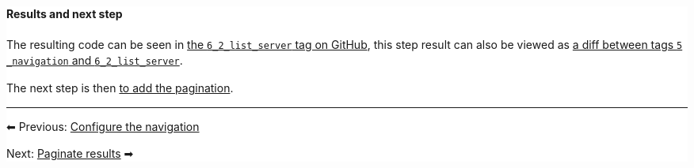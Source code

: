 #### Results and next step

The resulting code can be seen in [the `6_2_list_server` tag on GitHub](https://github.com/ezsystems/ExtendingPlatformUIConferenceBundle/releases/tag/6_2_list_server),
this step result can also be viewed as [a diff between tags `5_navigation` and `6_2_list_server`](https://github.com/ezsystems/ExtendingPlatformUIConferenceBundle/compare/5_navigation...6_2_list_server).

The next step is then [to add the pagination](paginate_results.md).

------

⬅ Previous: [Configure the navigation](configure_the_navigation.md)

Next: [Paginate results](paginate_results.md) ➡
